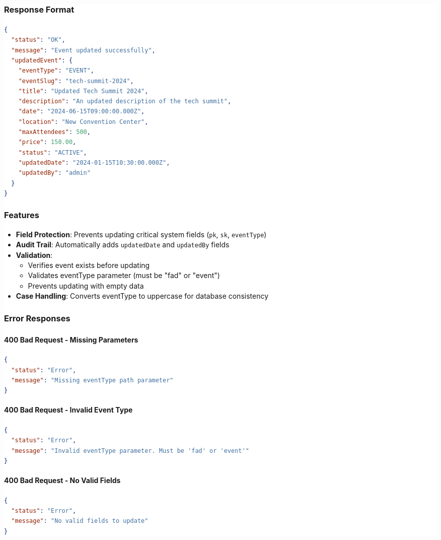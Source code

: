 ### Response Format
```json
{
  "status": "OK",
  "message": "Event updated successfully",
  "updatedEvent": {
    "eventType": "EVENT",
    "eventSlug": "tech-summit-2024",
    "title": "Updated Tech Summit 2024",
    "description": "An updated description of the tech summit",
    "date": "2024-06-15T09:00:00.000Z",
    "location": "New Convention Center",
    "maxAttendees": 500,
    "price": 150.00,
    "status": "ACTIVE",
    "updatedDate": "2024-01-15T10:30:00.000Z",
    "updatedBy": "admin"
  }
}
```

### Features
- **Field Protection**: Prevents updating critical system fields (`pk`, `sk`, `eventType`)
- **Audit Trail**: Automatically adds `updatedDate` and `updatedBy` fields
- **Validation**: 
  - Verifies event exists before updating
  - Validates eventType parameter (must be "fad" or "event")
  - Prevents updating with empty data
- **Case Handling**: Converts eventType to uppercase for database consistency

### Error Responses

#### 400 Bad Request - Missing Parameters
```json
{
  "status": "Error",
  "message": "Missing eventType path parameter"
}
```

#### 400 Bad Request - Invalid Event Type
```json
{
  "status": "Error",
  "message": "Invalid eventType parameter. Must be 'fad' or 'event'"
}
```

#### 400 Bad Request - No Valid Fields
```json
{
  "status": "Error",
  "message": "No valid fields to update"
}
```
